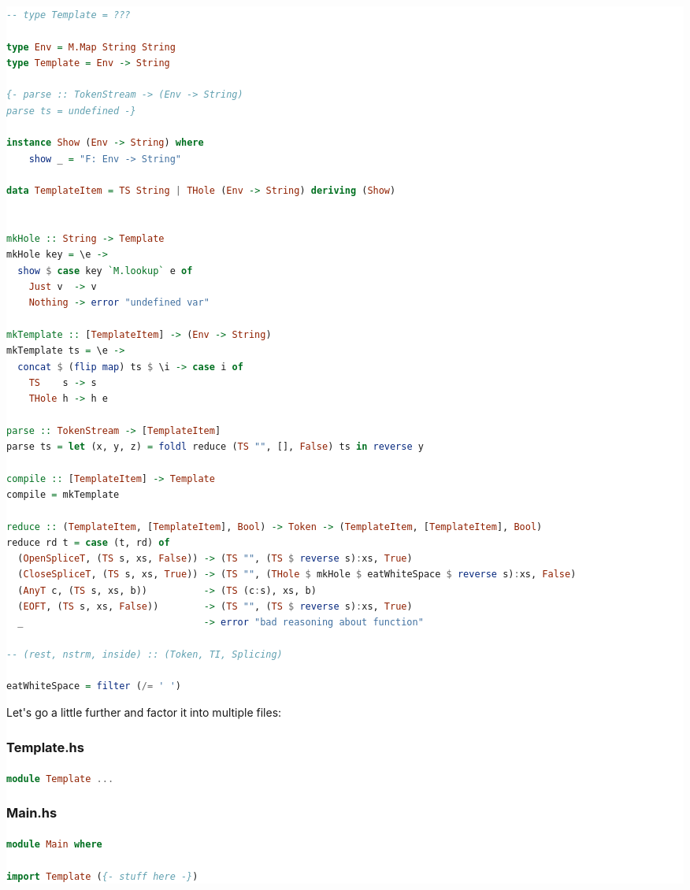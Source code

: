 ```haskell
-- type Template = ???

type Env = M.Map String String 
type Template = Env -> String

{- parse :: TokenStream -> (Env -> String)
parse ts = undefined -}

instance Show (Env -> String) where 
    show _ = "F: Env -> String"

data TemplateItem = TS String | THole (Env -> String) deriving (Show)


mkHole :: String -> Template 
mkHole key = \e ->
  show $ case key `M.lookup` e of
    Just v  -> v
    Nothing -> error "undefined var"

mkTemplate :: [TemplateItem] -> (Env -> String)
mkTemplate ts = \e ->
  concat $ (flip map) ts $ \i -> case i of
    TS    s -> s
    THole h -> h e

parse :: TokenStream -> [TemplateItem]
parse ts = let (x, y, z) = foldl reduce (TS "", [], False) ts in reverse y

compile :: [TemplateItem] -> Template
compile = mkTemplate

reduce :: (TemplateItem, [TemplateItem], Bool) -> Token -> (TemplateItem, [TemplateItem], Bool)
reduce rd t = case (t, rd) of
  (OpenSpliceT, (TS s, xs, False)) -> (TS "", (TS $ reverse s):xs, True)
  (CloseSpliceT, (TS s, xs, True)) -> (TS "", (THole $ mkHole $ eatWhiteSpace $ reverse s):xs, False)
  (AnyT c, (TS s, xs, b))          -> (TS (c:s), xs, b)
  (EOFT, (TS s, xs, False))        -> (TS "", (TS $ reverse s):xs, True)
  _                                -> error "bad reasoning about function"

-- (rest, nstrm, inside) :: (Token, TI, Splicing)

eatWhiteSpace = filter (/= ' ')
```

Let's go a little further and factor it into multiple files:
### Template.hs
```haskell
module Template ...
```
### Main.hs
```haskell
module Main where

import Template ({- stuff here -}) 
```